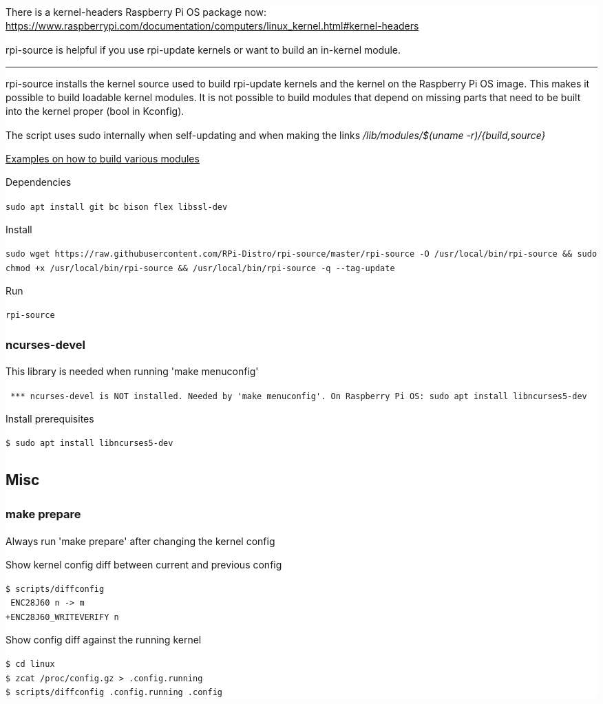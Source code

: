 There is a kernel-headers Raspberry Pi OS package now:
https://www.raspberrypi.com/documentation/computers/linux_kernel.html#kernel-headers

rpi-source is helpful if you use rpi-update kernels or want to build an in-kernel module.

------

rpi-source installs the kernel source used to build rpi-update kernels and the kernel on the Raspberry Pi OS image.
This makes it possible to build loadable kernel modules.
It is not possible to build modules that depend on missing parts that need to be built into the kernel proper (bool in Kconfig).

The script uses sudo internally when self-updating and when making the links */lib/modules/$(uname -r)/{build,source}*

[Examples on how to build various modules](#examples-on-how-to-build-various-modules)

Dependencies
```text
sudo apt install git bc bison flex libssl-dev
```

Install
```text
sudo wget https://raw.githubusercontent.com/RPi-Distro/rpi-source/master/rpi-source -O /usr/local/bin/rpi-source && sudo chmod +x /usr/local/bin/rpi-source && /usr/local/bin/rpi-source -q --tag-update

```
Run
```text
rpi-source
```

### ncurses-devel

This library is needed when running 'make menuconfig'

```text
 *** ncurses-devel is NOT installed. Needed by 'make menuconfig'. On Raspberry Pi OS: sudo apt install libncurses5-dev
```

Install prerequisites
```text
$ sudo apt install libncurses5-dev
```

## Misc

### make prepare
Always run 'make prepare' after changing the kernel config

Show kernel config diff between current and previous config
```text
$ scripts/diffconfig
 ENC28J60 n -> m
+ENC28J60_WRITEVERIFY n
```
Show config diff against the running kernel
```text
$ cd linux
$ zcat /proc/config.gz > .config.running
$ scripts/diffconfig .config.running .config
```
